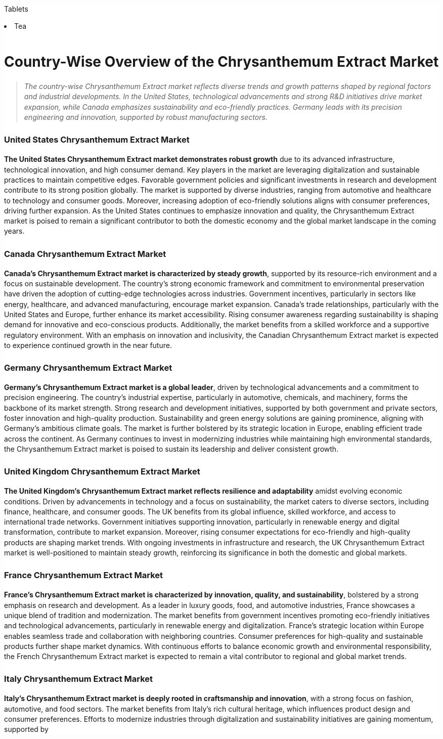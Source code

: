 Tablets</li><li> Tea</li></ul><h1><span class="">Country-Wise Overview of the Chrysanthemum Extract Market<br /></span></h1><blockquote><p><em><span class="">The country-wise Chrysanthemum Extract market reflects diverse trends and growth patterns shaped by regional factors and industrial developments. In the United States, technological advancements and strong R&amp;D initiatives drive market expansion, while Canada emphasizes sustainability and eco-friendly practices. Germany leads with its precision engineering and innovation, supported by robust manufacturing sectors.</span></em></p></blockquote><h3><strong>United States Chrysanthemum Extract Market</strong></h3><p><strong>The United States Chrysanthemum Extract market demonstrates robust growth</strong> due to its advanced infrastructure, technological innovation, and high consumer demand. Key players in the market are leveraging digitalization and sustainable practices to maintain competitive edges. Favorable government policies and significant investments in research and development contribute to its strong position globally. The market is supported by diverse industries, ranging from automotive and healthcare to technology and consumer goods. Moreover, increasing adoption of eco-friendly solutions aligns with consumer preferences, driving further expansion. As the United States continues to emphasize innovation and quality, the Chrysanthemum Extract market is poised to remain a significant contributor to both the domestic economy and the global market landscape in the coming years.</p><h3><strong>Canada Chrysanthemum Extract Market</strong></h3><p><strong>Canada&rsquo;s Chrysanthemum Extract market is characterized by steady growth</strong>, supported by its resource-rich environment and a focus on sustainable development. The country&rsquo;s strong economic framework and commitment to environmental preservation have driven the adoption of cutting-edge technologies across industries. Government incentives, particularly in sectors like energy, healthcare, and advanced manufacturing, encourage market expansion. Canada&rsquo;s trade relationships, particularly with the United States and Europe, further enhance its market accessibility. Rising consumer awareness regarding sustainability is shaping demand for innovative and eco-conscious products. Additionally, the market benefits from a skilled workforce and a supportive regulatory environment. With an emphasis on innovation and inclusivity, the Canadian Chrysanthemum Extract market is expected to experience continued growth in the near future.</p><h3><strong>Germany Chrysanthemum Extract Market</strong></h3><p><strong>Germany&rsquo;s Chrysanthemum Extract market is a global leader</strong>, driven by technological advancements and a commitment to precision engineering. The country&rsquo;s industrial expertise, particularly in automotive, chemicals, and machinery, forms the backbone of its market strength. Strong research and development initiatives, supported by both government and private sectors, foster innovation and high-quality production. Sustainability and green energy solutions are gaining prominence, aligning with Germany&rsquo;s ambitious climate goals. The market is further bolstered by its strategic location in Europe, enabling efficient trade across the continent. As Germany continues to invest in modernizing industries while maintaining high environmental standards, the Chrysanthemum Extract market is poised to sustain its leadership and deliver consistent growth.</p><h3><strong>United Kingdom Chrysanthemum Extract Market</strong></h3><p><strong>The United Kingdom&rsquo;s Chrysanthemum Extract market reflects resilience and adaptability</strong> amidst evolving economic conditions. Driven by advancements in technology and a focus on sustainability, the market caters to diverse sectors, including finance, healthcare, and consumer goods. The UK benefits from its global influence, skilled workforce, and access to international trade networks. Government initiatives supporting innovation, particularly in renewable energy and digital transformation, contribute to market expansion. Moreover, rising consumer expectations for eco-friendly and high-quality products are shaping market trends. With ongoing investments in infrastructure and research, the UK Chrysanthemum Extract market is well-positioned to maintain steady growth, reinforcing its significance in both the domestic and global markets.</p><h3><strong>France Chrysanthemum Extract Market</strong></h3><p><strong>France&rsquo;s Chrysanthemum Extract market is characterized by innovation, quality, and sustainability</strong>, bolstered by a strong emphasis on research and development. As a leader in luxury goods, food, and automotive industries, France showcases a unique blend of tradition and modernization. The market benefits from government incentives promoting eco-friendly initiatives and technological advancements, particularly in renewable energy and digitalization. France&rsquo;s strategic location within Europe enables seamless trade and collaboration with neighboring countries. Consumer preferences for high-quality and sustainable products further shape market dynamics. With continuous efforts to balance economic growth and environmental responsibility, the French Chrysanthemum Extract market is expected to remain a vital contributor to regional and global market trends.</p><h3><strong>Italy Chrysanthemum Extract Market</strong></h3><p><strong>Italy&rsquo;s Chrysanthemum Extract market is deeply rooted in craftsmanship and innovation</strong>, with a strong focus on fashion, automotive, and food sectors. The market benefits from Italy&rsquo;s rich cultural heritage, which influences product design and consumer preferences. Efforts to modernize industries through digitalization and sustainability initiatives are gaining momentum, supported by